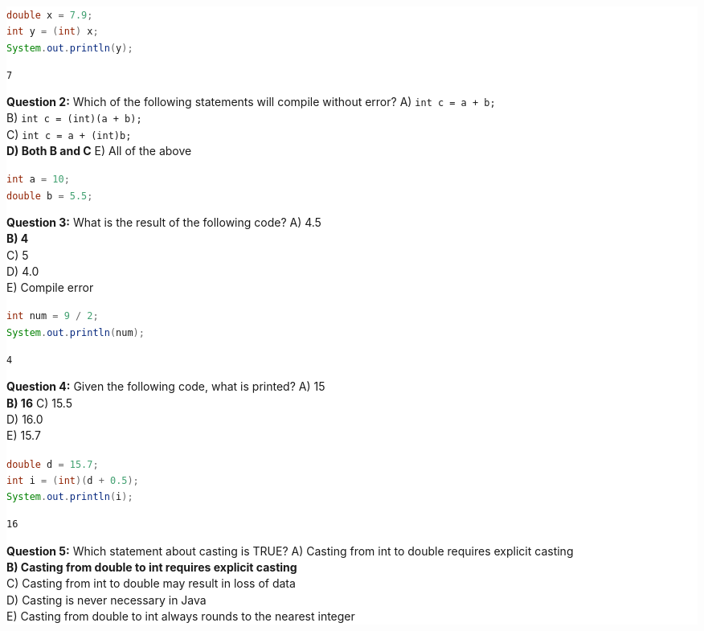 
```Java
double x = 7.9;
int y = (int) x;
System.out.println(y);
```

    7


**Question 2:**
Which of the following statements will compile without error?
A) `int c = a + b;`  
B) `int c = (int)(a + b);`  
C) `int c = a + (int)b;`  
**D) Both B and C**
E) All of the above


```Java
int a = 10;
double b = 5.5;
```

**Question 3:**
What is the result of the following code?
A) 4.5  
**B) 4**  
C) 5  
D) 4.0  
E) Compile error


```Java
int num = 9 / 2;
System.out.println(num);
```

    4


**Question 4:**
Given the following code, what is printed?
A) 15  
**B) 16** 
C) 15.5  
D) 16.0  
E) 15.7


```Java
double d = 15.7;
int i = (int)(d + 0.5);
System.out.println(i);
```

    16


**Question 5:**
Which statement about casting is TRUE?
A) Casting from int to double requires explicit casting  
**B) Casting from double to int requires explicit casting**  
C) Casting from int to double may result in loss of data  
D) Casting is never necessary in Java  
E) Casting from double to int always rounds to the nearest integer
